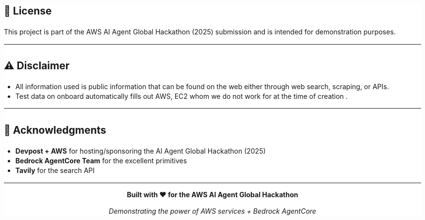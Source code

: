 
## 📝 License

This project is part of the AWS AI Agent Global Hackathon (2025) submission and is intended for demonstration purposes.

---

## ⚠️ Disclaimer

* All information used is public information that can be found on the web either through web search, scraping, or APIs.
* Test data on onboard automatically fills out AWS, EC2 whom we do not work for at the time of creation .

---

## 🙏 Acknowledgments

- **Devpost + AWS** for hosting/sponsoring the AI Agent Global Hackathon (2025)
- **Bedrock AgentCore Team** for the excellent primitives
- **Tavily** for the search API

---

<div align="center">

**Built with ❤️ for the AWS AI Agent Global Hackathon**

*Demonstrating the power of AWS services + Bedrock AgentCore*

</div>
